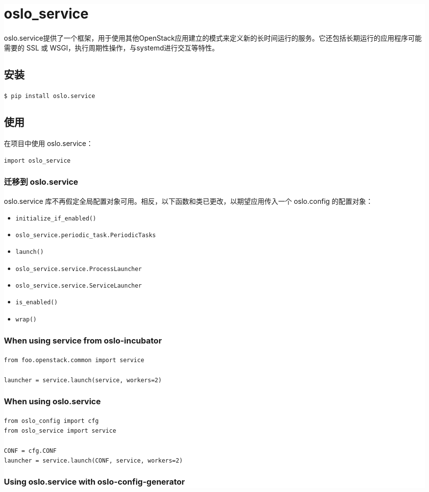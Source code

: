 # oslo_service

oslo.service提供了一个框架，用于使用其他OpenStack应用建立的模式来定义新的长时间运行的服务。它还包括长期运行的应用程序可能需要的 SSL 或 WSGI，执行周期性操作，与systemd进行交互等特性。

## 安装

```
$ pip install oslo.service
```

## 使用

在项目中使用 oslo.service：

```
import oslo_service
```

### 迁移到 oslo.service

oslo.service 库不再假定全局配置对象可用。相反，以下函数和类已更改，以期望应用传入一个 oslo.config 的配置对象：

* `initialize_if_enabled()`

* `oslo_service.periodic_task.PeriodicTasks`

* `launch()`

* `oslo_service.service.ProcessLauncher`

* `oslo_service.service.ServiceLauncher`

* `is_enabled()`

* `wrap()`

### When using service from oslo-incubator

```
from foo.openstack.common import service

launcher = service.launch(service, workers=2)
```

### When using oslo.service

```
from oslo_config import cfg
from oslo_service import service

CONF = cfg.CONF
launcher = service.launch(CONF, service, workers=2)
```

### Using oslo.service with oslo-config-generator
